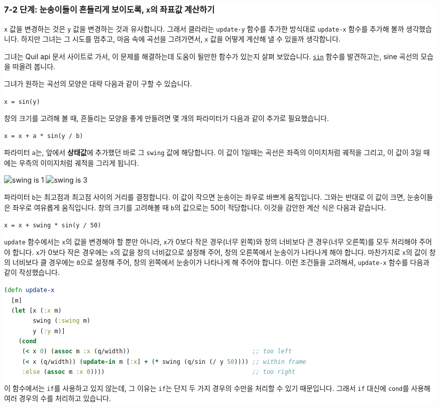 ### 7-2 단계: 눈송이들이 흔들리게 보이도록, `x`의 좌표값 계산하기

`x` 값을 변경하는 것은 `y` 값을 변경하는 것과 유사합니다. 그래서 클라라는 `update-y`
함수를 추가한 방식대로 `update-x` 함수를 추가해 볼까 생각했습니다. 하지만 그녀는 그 시도를
멈추고, 마음 속에 곡선을 그려가면서, `x` 값을 어떻게 계산해 낼 수 있을까 생각합니다.
 
그녀는 Quil api 문서 사이트로 가서, 이 문제를 해결하는데 도움이 될만한 함수가 있는지 살펴
보았습니다. [`sin`](http://quil.info/api/math/trigonometry#sin) 함수를 발견하고는, sine
곡선의 모습을 떠올려 봅니다.

그녀가 원하는 곡선의 모양은 대략 다음과 같이 구할 수 있습니다.

```
x = sin(y)
```

창의 크기를 고려해 볼 때, 흔들리는 모양을 좋게 만들려면 몇 개의 파라미터가 다음과 같이
추가로 필요했습니다.

```
x = x + a * sin(y / b)
```

파라미터 `a`는, 앞에서 **상태값**에 추가했던 바로 그 `swing` 값에 해당합니다. 이 값이
1일때는 곡선은 좌즉의 이미치처럼 궤적을 그리고, 이 값이 3일 때에는 우측의 이미지처럼
궤적을 그리게 됩니다.

![swing is 1](images/1-sin-x.png)  ![swing is 3](images/3-sin-x.png)

파라미터 `b`는 최고점과 최고점 사이의 거리를 결정합니다. 이 값이 작으면 눈송이는 좌우로
바쁘게 움직입니다. 그와는 반대로 이 값이 크면, 눈송이들은 좌우로 여유롭게 움직입니다. 창의
크기를 고려해볼 때 `b`의 값으로는 50이 적당합니다. 이것을 감안한 계산 식은 다음과
같습니다.

 ``` x = x + swing * sin(y / 50) ```

`update` 함수에서는 `x`의 값을 변경해야 할 뿐만 아니라, `x`가 0보다 작은 경우(너무 왼쪽)와
창의 너비보다 큰 경우(너무 오른쪽)를 모두 처리해야 주어야 합니다. `x`가 0보다 작은
경우에는 `x`의 값을 창의 너비값으로 설정해 주어, 창의 오른쪽에서 눈송이가 나타나게 해야
합니다. 마찬가지로 `x`의 값이 창의 너비보다 클 경우에는 `0`으로 설정해 주어, 창의 왼쪽에서
눈송이가 나타나게 해 주어야 합니다. 이런 조건들을 고려해셔, `update-x` 함수를 다음과 같이
작성했습니다.

```clojure
(defn update-x
  [m]
  (let [x (:x m)
        swing (:swing m)
        y (:y m)]
    (cond
     (< x 0) (assoc m :x (q/width))                                  ;; too left
     (< x (q/width)) (update-in m [:x] + (* swing (q/sin (/ y 50)))) ;; within frame
     :else (assoc m :x 0))))                                         ;; too right
```

이 함수에서는 `if`를 사용하고 있지 않는데, 그 이유는 `if`는 단지 두 가지 경우의 수만을
처리할 수 있기 때문입니다. 그래서 `if` 대신에 `cond`를 사용해 여러 경우의 수를 처리하고
있습니다.
